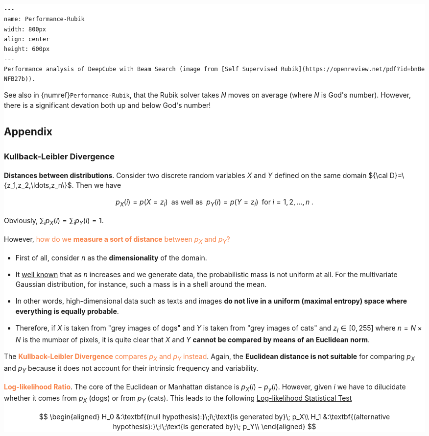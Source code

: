 ```{figure} ./images/Topic3/Performance-DeepCube-removebg-preview.png
---
name: Performance-Rubik
width: 800px
align: center
height: 600px
---
Performance analysis of DeepCube with Beam Search (image from [Self Supervised Rubik](https://openreview.net/pdf?id=bnBeNFB27b)).
```

See also in {numref}`Performance-Rubik`, that the Rubik solver takes $N$ moves on average (where $N$ is God's number). However, there is a significant devation both up and below God's number!





## Appendix 
### Kullback-Leibler Divergence 
**Distances between distributions**. Consider two discrete random variables $X$ and $Y$ defined on the same domain ${\cal D}=\{z_1,z_2,\ldots,z_n\}$. Then we have 

$$
p_X(i) = p(X=z_i)\;\;\text{as well as}\;\; p_Y(i) = p(Y=z_i)\;\;\text{for}\; i=1,2,\ldots,n\;.
$$

Obviously, $\sum_i p_X(i) = \sum_i p_Y(i) = 1$. 

However, <span style="color:#f88146">how do we **measure a sort of distance** between $p_X$ and $p_Y$?</span> 

- First of all, consider $n$ as the **dimensionality** of the domain. 
- It [well known](https://homes.cs.washington.edu/%7Epedrod/papers/cacm12.pdf) that as $n$ increases and we generate data, the probabilistic mass is not uniform at all. For the multivariate Gaussian distribution, for instance, such a mass is in a shell around the mean. 

- In other words, high-dimensional data such as texts and images **do not live in a uniform (maximal entropy) space where everything is equally probable**. 

- Therefore, if $X$ is taken from "grey images of dogs" and $Y$ is taken from "grey images of cats" and $z_i\in [0,255]$ where $n=N\times N$ is the mumber of pixels, it is quite clear that $X$ and $Y$ **cannot be compared by means of an Euclidean norm**. 

The <span style="color:#f88146">**Kullback-Leibler Divergence** compares $p_X$ and $p_Y$ instead</span>. Again, the **Euclidean distance is not suitable** for comparing $p_X$ and $p_Y$ because it does not account for their intrinsic frequency and variability. 

<span style="color:#f88146">**Log-likelihood Ratio**</span>. The core of the Euclidean or Manhattan distance is $p_X(i) - p_y(i)$. However, given $i$ we have to dilucidate whether it comes from $p_X$ (dogs) or from $p_Y$ (cats). This leads to the following [Log-likelihood Statistical Test](https://en.wikipedia.org/wiki/Likelihood-ratio_test) 

$$
\begin{aligned}
H_0 &:\textbf{(null hypothesis):}\;i\;\text{is generated by}\; p_X\\ 
H_1 &:\textbf{(alternative hypothesis):}\;i\;\text{is generated by}\; p_Y\\ 
\end{aligned}
$$
